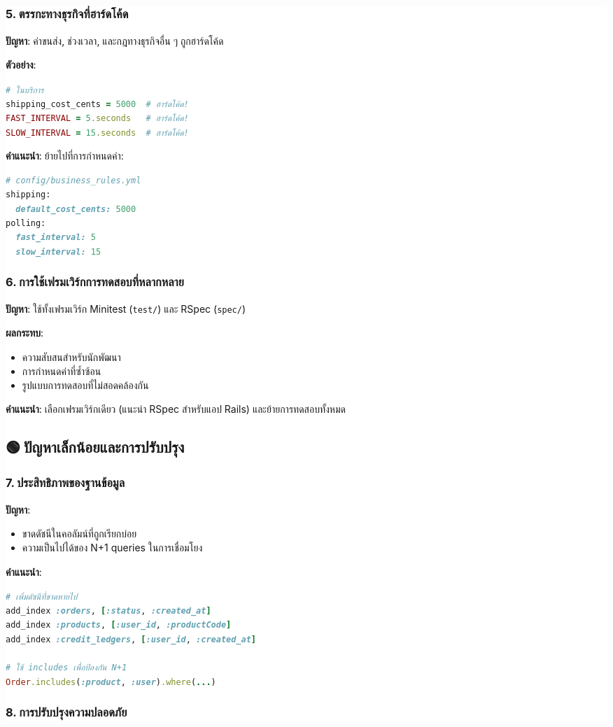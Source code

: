 ### 5. ตรรกะทางธุรกิจที่ฮาร์ดโค้ด

**ปัญหา**: ค่าขนส่ง, ช่วงเวลา, และกฎทางธุรกิจอื่น ๆ ถูกฮาร์ดโค้ด

**ตัวอย่าง**:
```ruby
# ในบริการ
shipping_cost_cents = 5000  # ฮาร์ดโค้ด!
FAST_INTERVAL = 5.seconds   # ฮาร์ดโค้ด!
SLOW_INTERVAL = 15.seconds  # ฮาร์ดโค้ด!
```

**คำแนะนำ**: ย้ายไปที่การกำหนดค่า:
```ruby
# config/business_rules.yml
shipping:
  default_cost_cents: 5000
polling:
  fast_interval: 5
  slow_interval: 15
```

### 6. การใช้เฟรมเวิร์กการทดสอบที่หลากหลาย

**ปัญหา**: ใช้ทั้งเฟรมเวิร์ก Minitest (`test/`) และ RSpec (`spec/`)

**ผลกระทบ**: 
- ความสับสนสำหรับนักพัฒนา
- การกำหนดค่าที่ซ้ำซ้อน
- รูปแบบการทดสอบที่ไม่สอดคล้องกัน

**คำแนะนำ**: เลือกเฟรมเวิร์กเดียว (แนะนำ RSpec สำหรับแอป Rails) และย้ายการทดสอบทั้งหมด

## 🟢 ปัญหาเล็กน้อยและการปรับปรุง

### 7. ประสิทธิภาพของฐานข้อมูล

**ปัญหา**:
- ขาดดัชนีในคอลัมน์ที่ถูกเรียกบ่อย
- ความเป็นไปได้ของ N+1 queries ในการเชื่อมโยง

**คำแนะนำ**:
```ruby
# เพิ่มดัชนีที่ขาดหายไป
add_index :orders, [:status, :created_at]
add_index :products, [:user_id, :productCode]
add_index :credit_ledgers, [:user_id, :created_at]

# ใช้ includes เพื่อป้องกัน N+1
Order.includes(:product, :user).where(...)
```

### 8. การปรับปรุงความปลอดภัย
